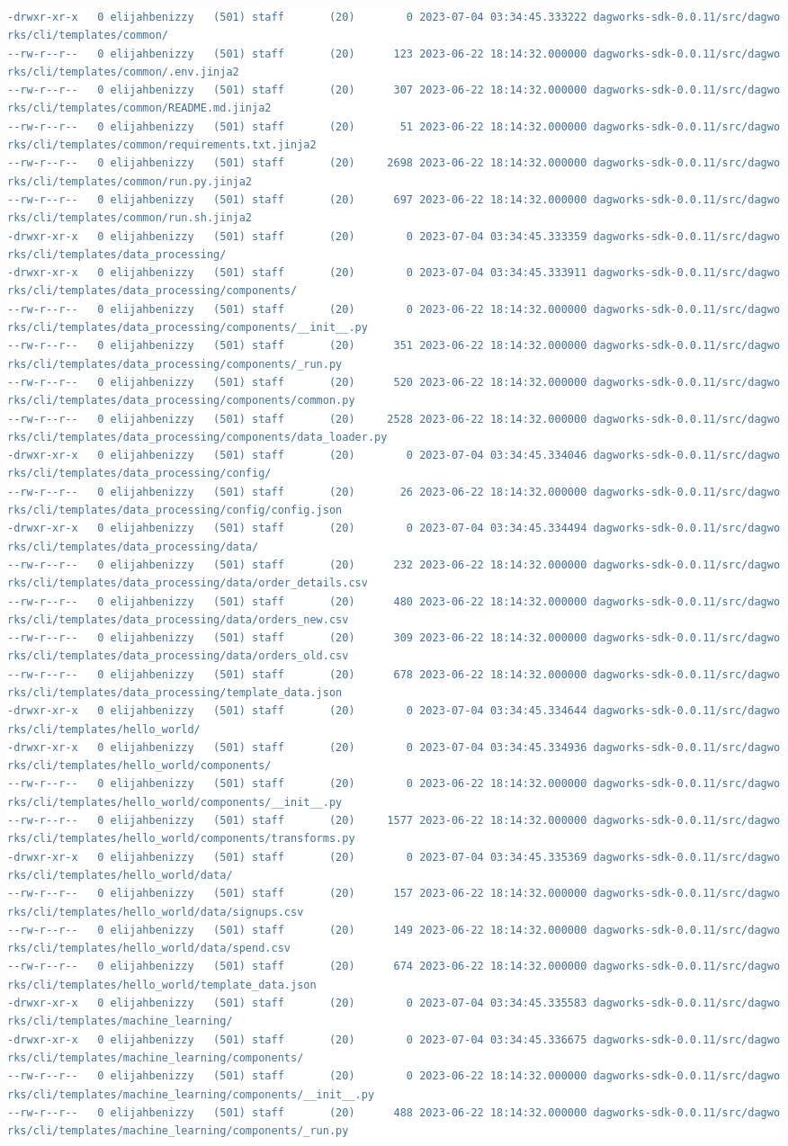```diff
-drwxr-xr-x   0 elijahbenizzy   (501) staff       (20)        0 2023-07-04 03:34:45.333222 dagworks-sdk-0.0.11/src/dagworks/cli/templates/common/
--rw-r--r--   0 elijahbenizzy   (501) staff       (20)      123 2023-06-22 18:14:32.000000 dagworks-sdk-0.0.11/src/dagworks/cli/templates/common/.env.jinja2
--rw-r--r--   0 elijahbenizzy   (501) staff       (20)      307 2023-06-22 18:14:32.000000 dagworks-sdk-0.0.11/src/dagworks/cli/templates/common/README.md.jinja2
--rw-r--r--   0 elijahbenizzy   (501) staff       (20)       51 2023-06-22 18:14:32.000000 dagworks-sdk-0.0.11/src/dagworks/cli/templates/common/requirements.txt.jinja2
--rw-r--r--   0 elijahbenizzy   (501) staff       (20)     2698 2023-06-22 18:14:32.000000 dagworks-sdk-0.0.11/src/dagworks/cli/templates/common/run.py.jinja2
--rw-r--r--   0 elijahbenizzy   (501) staff       (20)      697 2023-06-22 18:14:32.000000 dagworks-sdk-0.0.11/src/dagworks/cli/templates/common/run.sh.jinja2
-drwxr-xr-x   0 elijahbenizzy   (501) staff       (20)        0 2023-07-04 03:34:45.333359 dagworks-sdk-0.0.11/src/dagworks/cli/templates/data_processing/
-drwxr-xr-x   0 elijahbenizzy   (501) staff       (20)        0 2023-07-04 03:34:45.333911 dagworks-sdk-0.0.11/src/dagworks/cli/templates/data_processing/components/
--rw-r--r--   0 elijahbenizzy   (501) staff       (20)        0 2023-06-22 18:14:32.000000 dagworks-sdk-0.0.11/src/dagworks/cli/templates/data_processing/components/__init__.py
--rw-r--r--   0 elijahbenizzy   (501) staff       (20)      351 2023-06-22 18:14:32.000000 dagworks-sdk-0.0.11/src/dagworks/cli/templates/data_processing/components/_run.py
--rw-r--r--   0 elijahbenizzy   (501) staff       (20)      520 2023-06-22 18:14:32.000000 dagworks-sdk-0.0.11/src/dagworks/cli/templates/data_processing/components/common.py
--rw-r--r--   0 elijahbenizzy   (501) staff       (20)     2528 2023-06-22 18:14:32.000000 dagworks-sdk-0.0.11/src/dagworks/cli/templates/data_processing/components/data_loader.py
-drwxr-xr-x   0 elijahbenizzy   (501) staff       (20)        0 2023-07-04 03:34:45.334046 dagworks-sdk-0.0.11/src/dagworks/cli/templates/data_processing/config/
--rw-r--r--   0 elijahbenizzy   (501) staff       (20)       26 2023-06-22 18:14:32.000000 dagworks-sdk-0.0.11/src/dagworks/cli/templates/data_processing/config/config.json
-drwxr-xr-x   0 elijahbenizzy   (501) staff       (20)        0 2023-07-04 03:34:45.334494 dagworks-sdk-0.0.11/src/dagworks/cli/templates/data_processing/data/
--rw-r--r--   0 elijahbenizzy   (501) staff       (20)      232 2023-06-22 18:14:32.000000 dagworks-sdk-0.0.11/src/dagworks/cli/templates/data_processing/data/order_details.csv
--rw-r--r--   0 elijahbenizzy   (501) staff       (20)      480 2023-06-22 18:14:32.000000 dagworks-sdk-0.0.11/src/dagworks/cli/templates/data_processing/data/orders_new.csv
--rw-r--r--   0 elijahbenizzy   (501) staff       (20)      309 2023-06-22 18:14:32.000000 dagworks-sdk-0.0.11/src/dagworks/cli/templates/data_processing/data/orders_old.csv
--rw-r--r--   0 elijahbenizzy   (501) staff       (20)      678 2023-06-22 18:14:32.000000 dagworks-sdk-0.0.11/src/dagworks/cli/templates/data_processing/template_data.json
-drwxr-xr-x   0 elijahbenizzy   (501) staff       (20)        0 2023-07-04 03:34:45.334644 dagworks-sdk-0.0.11/src/dagworks/cli/templates/hello_world/
-drwxr-xr-x   0 elijahbenizzy   (501) staff       (20)        0 2023-07-04 03:34:45.334936 dagworks-sdk-0.0.11/src/dagworks/cli/templates/hello_world/components/
--rw-r--r--   0 elijahbenizzy   (501) staff       (20)        0 2023-06-22 18:14:32.000000 dagworks-sdk-0.0.11/src/dagworks/cli/templates/hello_world/components/__init__.py
--rw-r--r--   0 elijahbenizzy   (501) staff       (20)     1577 2023-06-22 18:14:32.000000 dagworks-sdk-0.0.11/src/dagworks/cli/templates/hello_world/components/transforms.py
-drwxr-xr-x   0 elijahbenizzy   (501) staff       (20)        0 2023-07-04 03:34:45.335369 dagworks-sdk-0.0.11/src/dagworks/cli/templates/hello_world/data/
--rw-r--r--   0 elijahbenizzy   (501) staff       (20)      157 2023-06-22 18:14:32.000000 dagworks-sdk-0.0.11/src/dagworks/cli/templates/hello_world/data/signups.csv
--rw-r--r--   0 elijahbenizzy   (501) staff       (20)      149 2023-06-22 18:14:32.000000 dagworks-sdk-0.0.11/src/dagworks/cli/templates/hello_world/data/spend.csv
--rw-r--r--   0 elijahbenizzy   (501) staff       (20)      674 2023-06-22 18:14:32.000000 dagworks-sdk-0.0.11/src/dagworks/cli/templates/hello_world/template_data.json
-drwxr-xr-x   0 elijahbenizzy   (501) staff       (20)        0 2023-07-04 03:34:45.335583 dagworks-sdk-0.0.11/src/dagworks/cli/templates/machine_learning/
-drwxr-xr-x   0 elijahbenizzy   (501) staff       (20)        0 2023-07-04 03:34:45.336675 dagworks-sdk-0.0.11/src/dagworks/cli/templates/machine_learning/components/
--rw-r--r--   0 elijahbenizzy   (501) staff       (20)        0 2023-06-22 18:14:32.000000 dagworks-sdk-0.0.11/src/dagworks/cli/templates/machine_learning/components/__init__.py
--rw-r--r--   0 elijahbenizzy   (501) staff       (20)      488 2023-06-22 18:14:32.000000 dagworks-sdk-0.0.11/src/dagworks/cli/templates/machine_learning/components/_run.py
```